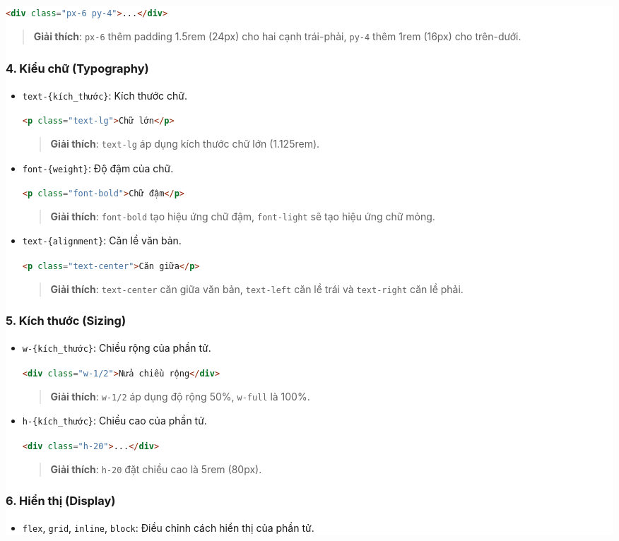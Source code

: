   ```html
  <div class="px-6 py-4">...</div>
  ```

  > **Giải thích**: `px-6` thêm padding 1.5rem (24px) cho hai cạnh trái-phải, `py-4` thêm 1rem (16px) cho trên-dưới.
  >

### 4. **Kiểu chữ (Typography)**

- `text-{kích_thước}`: Kích thước chữ.

  ```html
  <p class="text-lg">Chữ lớn</p>
  ```

  > **Giải thích**: `text-lg` áp dụng kích thước chữ lớn (1.125rem).
  >
- `font-{weight}`: Độ đậm của chữ.

  ```html
  <p class="font-bold">Chữ đậm</p>
  ```

  > **Giải thích**: `font-bold` tạo hiệu ứng chữ đậm, `font-light` sẽ tạo hiệu ứng chữ mỏng.
  >
- `text-{alignment}`: Căn lề văn bản.

  ```html
  <p class="text-center">Căn giữa</p>
  ```

  > **Giải thích**: `text-center` căn giữa văn bản, `text-left` căn lề trái và `text-right` căn lề phải.
  >

### 5. **Kích thước (Sizing)**

- `w-{kích_thước}`: Chiều rộng của phần tử.

  ```html
  <div class="w-1/2">Nửa chiều rộng</div>
  ```

  > **Giải thích**: `w-1/2` áp dụng độ rộng 50%, `w-full` là 100%.
  >
- `h-{kích_thước}`: Chiều cao của phần tử.

  ```html
  <div class="h-20">...</div>
  ```

  > **Giải thích**: `h-20` đặt chiều cao là 5rem (80px).
  >

### 6. **Hiển thị (Display)**

- `flex`, `grid`, `inline`, `block`: Điều chỉnh cách hiển thị của phần tử.
